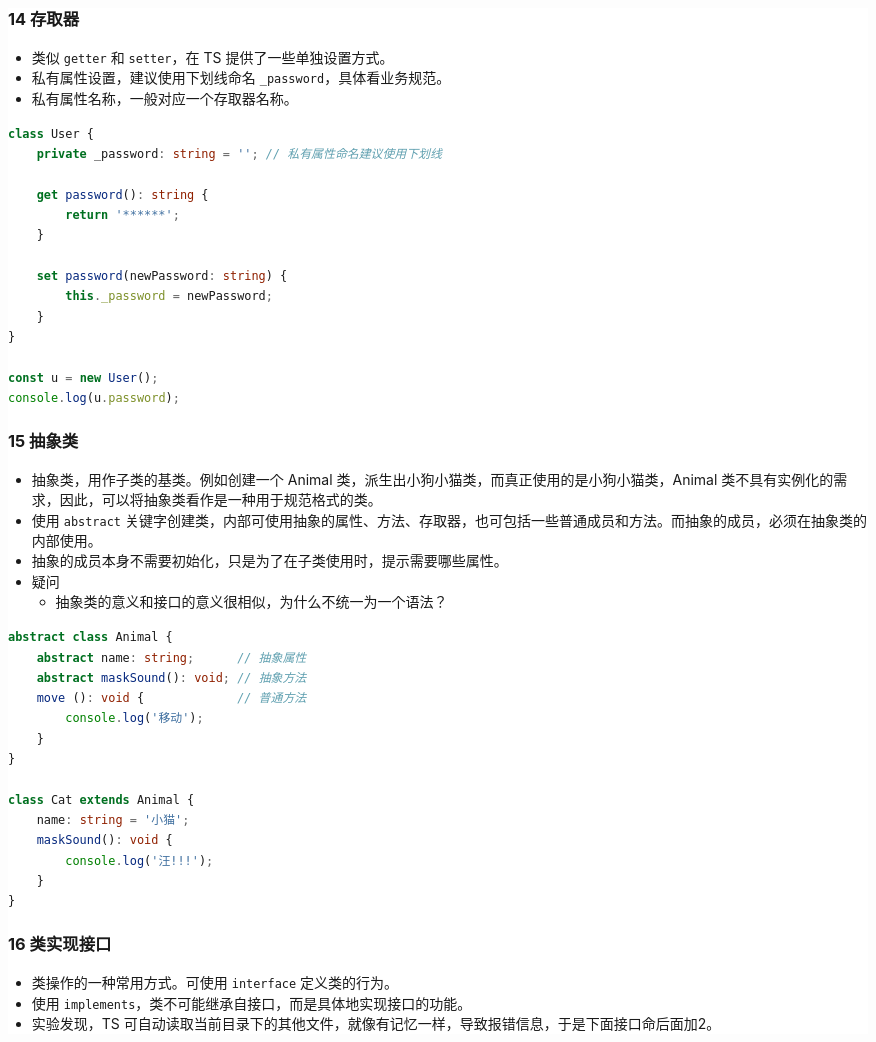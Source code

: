 ### 14 存取器

* 类似 `getter` 和 `setter`，在 TS 提供了一些单独设置方式。
* 私有属性设置，建议使用下划线命名 `_password`，具体看业务规范。
* 私有属性名称，一般对应一个存取器名称。

```typescript
class User {
    private _password: string = ''; // 私有属性命名建议使用下划线

    get password(): string {
        return '******';
    }

    set password(newPassword: string) {
        this._password = newPassword;
    }
}

const u = new User();
console.log(u.password);
```

### 15 抽象类

* 抽象类，用作子类的基类。例如创建一个 Animal 类，派生出小狗小猫类，而真正使用的是小狗小猫类，Animal 类不具有实例化的需求，因此，可以将抽象类看作是一种用于规范格式的类。
* 使用 `abstract` 关键字创建类，内部可使用抽象的属性、方法、存取器，也可包括一些普通成员和方法。而抽象的成员，必须在抽象类的内部使用。
* 抽象的成员本身不需要初始化，只是为了在子类使用时，提示需要哪些属性。
* 疑问
  * 抽象类的意义和接口的意义很相似，为什么不统一为一个语法？

```typescript
abstract class Animal {
    abstract name: string;      // 抽象属性
    abstract maskSound(): void; // 抽象方法
    move (): void {             // 普通方法
        console.log('移动');
    }
}

class Cat extends Animal {
    name: string = '小猫';
    maskSound(): void {
        console.log('汪!!!');
    }
}
```

### 16 类实现接口

* 类操作的一种常用方式。可使用 `interface` 定义类的行为。
* 使用 `implements`，类不可能继承自接口，而是具体地实现接口的功能。
* 实验发现，TS 可自动读取当前目录下的其他文件，就像有记忆一样，导致报错信息，于是下面接口命后面加2。
